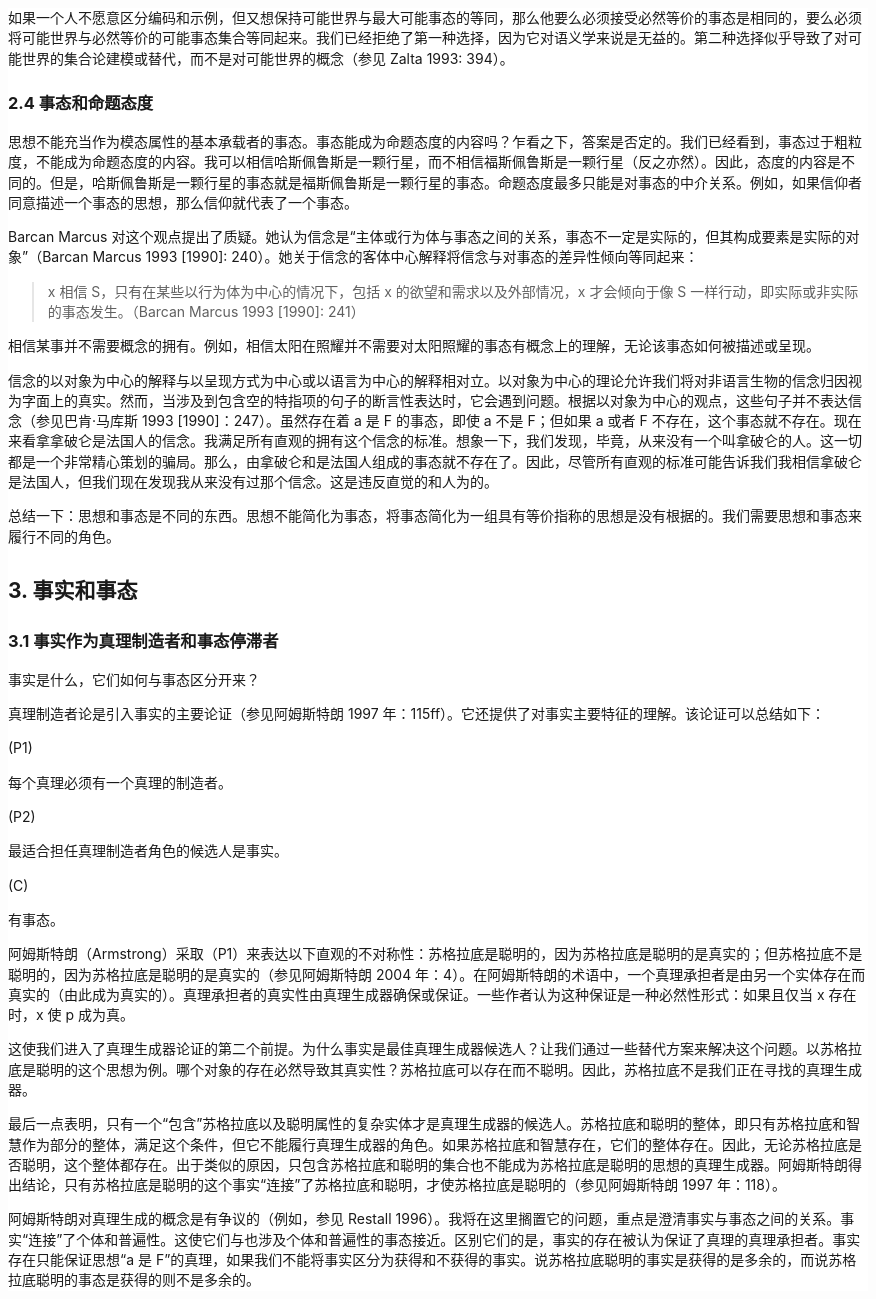 如果一个人不愿意区分编码和示例，但又想保持可能世界与最大可能事态的等同，那么他要么必须接受必然等价的事态是相同的，要么必须将可能世界与必然等价的可能事态集合等同起来。我们已经拒绝了第一种选择，因为它对语义学来说是无益的。第二种选择似乎导致了对可能世界的集合论建模或替代，而不是对可能世界的概念（参见 Zalta 1993: 394）。

### 2.4 事态和命题态度

思想不能充当作为模态属性的基本承载者的事态。事态能成为命题态度的内容吗？乍看之下，答案是否定的。我们已经看到，事态过于粗粒度，不能成为命题态度的内容。我可以相信哈斯佩鲁斯是一颗行星，而不相信福斯佩鲁斯是一颗行星（反之亦然）。因此，态度的内容是不同的。但是，哈斯佩鲁斯是一颗行星的事态就是福斯佩鲁斯是一颗行星的事态。命题态度最多只能是对事态的中介关系。例如，如果信仰者同意描述一个事态的思想，那么信仰就代表了一个事态。

Barcan Marcus 对这个观点提出了质疑。她认为信念是“主体或行为体与事态之间的关系，事态不一定是实际的，但其构成要素是实际的对象”（Barcan Marcus 1993 \[1990]: 240）。她关于信念的客体中心解释将信念与对事态的差异性倾向等同起来：

> x 相信 S，只有在某些以行为体为中心的情况下，包括 x 的欲望和需求以及外部情况，x 才会倾向于像 S 一样行动，即实际或非实际的事态发生。（Barcan Marcus 1993 \[1990]: 241）

相信某事并不需要概念的拥有。例如，相信太阳在照耀并不需要对太阳照耀的事态有概念上的理解，无论该事态如何被描述或呈现。

信念的以对象为中心的解释与以呈现方式为中心或以语言为中心的解释相对立。以对象为中心的理论允许我们将对非语言生物的信念归因视为字面上的真实。然而，当涉及到包含空的特指项的句子的断言性表达时，它会遇到问题。根据以对象为中心的观点，这些句子并不表达信念（参见巴肯·马库斯 1993 \[1990]：247）。虽然存在着 a 是 F 的事态，即使 a 不是 F；但如果 a 或者 F 不存在，这个事态就不存在。现在来看拿拿破仑是法国人的信念。我满足所有直观的拥有这个信念的标准。想象一下，我们发现，毕竟，从来没有一个叫拿破仑的人。这一切都是一个非常精心策划的骗局。那么，由拿破仑和是法国人组成的事态就不存在了。因此，尽管所有直观的标准可能告诉我们我相信拿破仑是法国人，但我们现在发现我从来没有过那个信念。这是违反直觉的和人为的。

总结一下：思想和事态是不同的东西。思想不能简化为事态，将事态简化为一组具有等价指称的思想是没有根据的。我们需要思想和事态来履行不同的角色。

## 3. 事实和事态

### 3.1 事实作为真理制造者和事态停滞者

事实是什么，它们如何与事态区分开来？

真理制造者论是引入事实的主要论证（参见阿姆斯特朗 1997 年：115ff）。它还提供了对事实主要特征的理解。该论证可以总结如下：

(P1)

每个真理必须有一个真理的制造者。

(P2)

最适合担任真理制造者角色的候选人是事实。

(C)

有事态。

阿姆斯特朗（Armstrong）采取（P1）来表达以下直观的不对称性：苏格拉底是聪明的，因为苏格拉底是聪明的是真实的；但苏格拉底不是聪明的，因为苏格拉底是聪明的是真实的（参见阿姆斯特朗 2004 年：4）。在阿姆斯特朗的术语中，一个真理承担者是由另一个实体存在而真实的（由此成为真实的）。真理承担者的真实性由真理生成器确保或保证。一些作者认为这种保证是一种必然性形式：如果且仅当 x 存在时，x 使 p 成为真。

这使我们进入了真理生成器论证的第二个前提。为什么事实是最佳真理生成器候选人？让我们通过一些替代方案来解决这个问题。以苏格拉底是聪明的这个思想为例。哪个对象的存在必然导致其真实性？苏格拉底可以存在而不聪明。因此，苏格拉底不是我们正在寻找的真理生成器。

最后一点表明，只有一个“包含”苏格拉底以及聪明属性的复杂实体才是真理生成器的候选人。苏格拉底和聪明的整体，即只有苏格拉底和智慧作为部分的整体，满足这个条件，但它不能履行真理生成器的角色。如果苏格拉底和智慧存在，它们的整体存在。因此，无论苏格拉底是否聪明，这个整体都存在。出于类似的原因，只包含苏格拉底和聪明的集合也不能成为苏格拉底是聪明的思想的真理生成器。阿姆斯特朗得出结论，只有苏格拉底是聪明的这个事实“连接”了苏格拉底和聪明，才使苏格拉底是聪明的（参见阿姆斯特朗 1997 年：118）。

阿姆斯特朗对真理生成的概念是有争议的（例如，参见 Restall 1996）。我将在这里搁置它的问题，重点是澄清事实与事态之间的关系。事实“连接”了个体和普遍性。这使它们与也涉及个体和普遍性的事态接近。区别它们的是，事实的存在被认为保证了真理的真理承担者。事实存在只能保证思想“a 是 F”的真理，如果我们不能将事实区分为获得和不获得的事实。说苏格拉底聪明的事实是获得的是多余的，而说苏格拉底聪明的事态是获得的则不是多余的。
